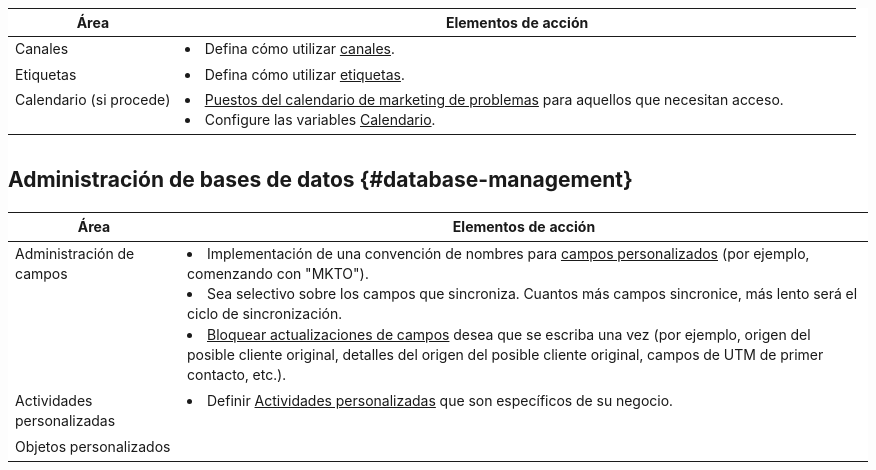 <table>
<thead>
  <tr>
    <th style="width:20%">Área</th>
    <th style="width:80%">Elementos de acción</th>
  </tr>
</thead>
<tbody>
  <tr>
    <td>Canales</td>
    <td><li>Defina cómo utilizar <a href="https://experienceleague.adobe.com/docs/marketo/using/product-docs/administration/tags/create-a-program-channel.html" target="_blank">canales</a>.</li></td>
  </tr>
  <tr>
    <td>Etiquetas</td>
    <td><li>Defina cómo utilizar <a href="https://experienceleague.adobe.com/docs/marketo/using/product-docs/administration/tags/managing-tag-values.html" target="_blank">etiquetas</a>.</li></td>
  </tr>
  <tr>
    <td>Calendario (si procede)</td>
    <td><li><a href="https://experienceleague.adobe.com/docs/marketo/using/product-docs/core-marketo-concepts/marketing-calendar/understanding-the-calendar/issue-revoke-a-marketing-calendar-license.html" target="_blank">Puestos del calendario de marketing de problemas</a> para aquellos que necesitan acceso.</li>
    <li>Configure las variables <a href="https://experienceleague.adobe.com/docs/marketo/using/product-docs/core-marketo-concepts/marketing-calendar/understanding-the-calendar/navigating-the-marketing-calendar.html" target="_blank">Calendario</a>.</li></td>
  </tr>
</tbody>
</table>

## Administración de bases de datos {#database-management}

<table>
<thead>
  <tr>
    <th style="width:20%">Área</th>
    <th style="width:80%">Elementos de acción</th>
  </tr>
</thead>
<tbody>
  <tr>
    <td>Administración de campos</td>
    <td><li>Implementación de una convención de nombres para <a href="https://experienceleague.adobe.com/docs/marketo/using/product-docs/administration/field-management/create-a-custom-field-in-marketo.html" target="_blank">campos personalizados</a> (por ejemplo, comenzando con "MKTO").</li>
    <li>Sea selectivo sobre los campos que sincroniza. Cuantos más campos sincronice, más lento será el ciclo de sincronización.</li>
    <li><a href="https://experienceleague.adobe.com/docs/marketo/using/product-docs/administration/field-management/block-updates-to-a-field.html" target="_blank">Bloquear actualizaciones de campos</a> desea que se escriba una vez (por ejemplo, origen del posible cliente original, detalles del origen del posible cliente original, campos de UTM de primer contacto, etc.).</li></td>
  </tr>
  <tr>
    <td>Actividades personalizadas</td>
    <td><li>Definir <a href="https://experienceleague.adobe.com/docs/marketo/using/product-docs/administration/marketo-custom-activities/understanding-custom-activities.html" target="_blank">Actividades personalizadas</a> que son específicos de su negocio.</li></td>
  </tr>
  <tr>
    <td>Objetos personalizados</td>